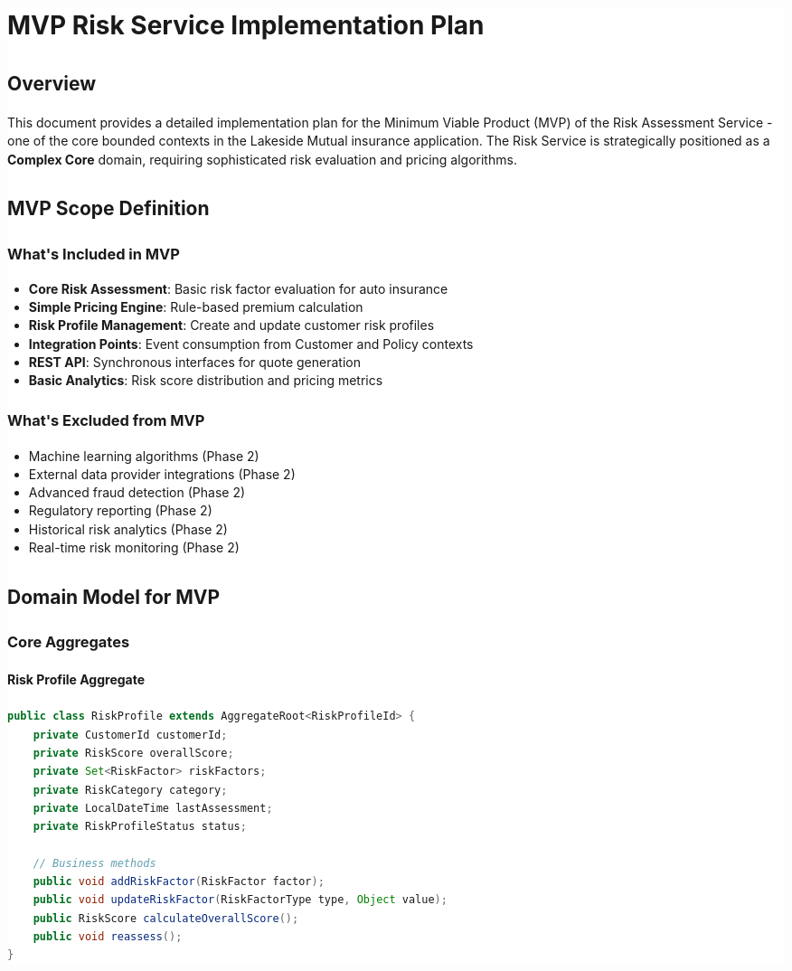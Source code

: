 # MVP Risk Service Implementation Plan

## Overview

This document provides a detailed implementation plan for the Minimum Viable Product (MVP) of the Risk Assessment Service - one of the core bounded contexts in the Lakeside Mutual insurance application. The Risk Service is strategically positioned as a **Complex Core** domain, requiring sophisticated risk evaluation and pricing algorithms.

## MVP Scope Definition

### What's Included in MVP
- **Core Risk Assessment**: Basic risk factor evaluation for auto insurance
- **Simple Pricing Engine**: Rule-based premium calculation
- **Risk Profile Management**: Create and update customer risk profiles
- **Integration Points**: Event consumption from Customer and Policy contexts
- **REST API**: Synchronous interfaces for quote generation
- **Basic Analytics**: Risk score distribution and pricing metrics

### What's Excluded from MVP
- Machine learning algorithms (Phase 2)
- External data provider integrations (Phase 2)
- Advanced fraud detection (Phase 2)
- Regulatory reporting (Phase 2)
- Historical risk analytics (Phase 2)
- Real-time risk monitoring (Phase 2)

## Domain Model for MVP

### Core Aggregates

#### Risk Profile Aggregate
```java
public class RiskProfile extends AggregateRoot<RiskProfileId> {
    private CustomerId customerId;
    private RiskScore overallScore;
    private Set<RiskFactor> riskFactors;
    private RiskCategory category;
    private LocalDateTime lastAssessment;
    private RiskProfileStatus status;
    
    // Business methods
    public void addRiskFactor(RiskFactor factor);
    public void updateRiskFactor(RiskFactorType type, Object value);
    public RiskScore calculateOverallScore();
    public void reassess();
}
```
